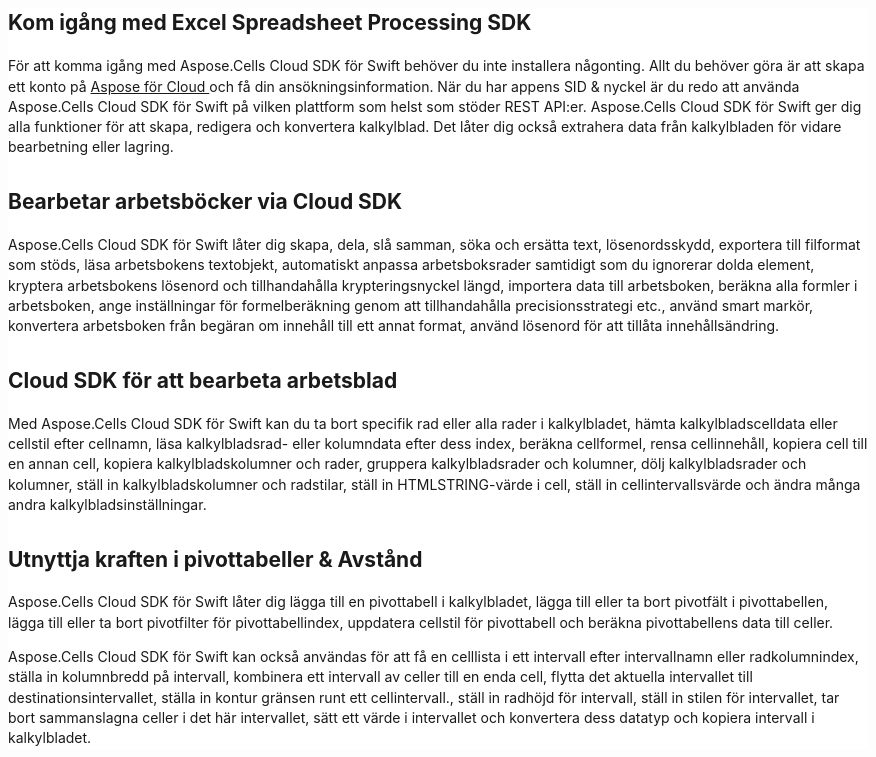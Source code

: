    </div>
   <div class="col-lg-12">
    <h2 class="h2title">
 Kom igång med Excel Spreadsheet Processing SDK
    </h2>
    <p>
 För att komma igång med Aspose.Cells Cloud SDK för Swift behöver du inte installera någonting. Allt du behöver göra är att skapa ett konto på
     <a href="https://dashboard.aspose.cloud/#/apps">
 Aspose för Cloud
     </a>
och få din ansökningsinformation. När du har appens SID &amp; nyckel är du redo att använda Aspose.Cells Cloud SDK för Swift på vilken plattform som helst som stöder REST API:er. Aspose.Cells Cloud SDK för Swift ger dig alla funktioner för att skapa, redigera och konvertera kalkylblad. Det låter dig också extrahera data från kalkylbladen för vidare bearbetning eller lagring.
    </p>
   </div>
   <div class="col-lg-12">
    <h2 class="h2title">
 Bearbetar arbetsböcker via Cloud SDK
    </h2>
    <p>
 Aspose.Cells Cloud SDK för Swift låter dig skapa, dela, slå samman, söka och ersätta text, lösenordsskydd, exportera till filformat som stöds, läsa arbetsbokens textobjekt, automatiskt anpassa arbetsboksrader samtidigt som du ignorerar dolda element, kryptera arbetsbokens lösenord och tillhandahålla krypteringsnyckel längd, importera data till arbetsboken, beräkna alla formler i arbetsboken, ange inställningar för formelberäkning genom att tillhandahålla precisionsstrategi etc., använd smart markör, konvertera arbetsboken från begäran om innehåll till ett annat format, använd lösenord för att tillåta innehållsändring.
    </p>
   </div>
   <div class="col-lg-12">
    <h2 class="h2title">
 Cloud SDK för att bearbeta arbetsblad
    </h2>
    <p>
Med Aspose.Cells Cloud SDK för Swift kan du ta bort specifik rad eller alla rader i kalkylbladet, hämta kalkylbladscelldata eller cellstil efter cellnamn, läsa kalkylbladsrad- eller kolumndata efter dess index, beräkna cellformel, rensa cellinnehåll, kopiera cell till en annan cell, kopiera kalkylbladskolumner och rader, gruppera kalkylbladsrader och kolumner, dölj kalkylbladsrader och kolumner, ställ in kalkylbladskolumner och radstilar, ställ in HTMLSTRING-värde i cell, ställ in cellintervallsvärde och ändra många andra kalkylbladsinställningar.
    </p>
   </div>
   <div class="col-lg-12">
    <h2 class="h2title">
 Utnyttja kraften i pivottabeller &amp; Avstånd
    </h2>
    <p>
 Aspose.Cells Cloud SDK för Swift låter dig lägga till en pivottabell i kalkylbladet, lägga till eller ta bort pivotfält i pivottabellen, lägga till eller ta bort pivotfilter för pivottabellindex, uppdatera cellstil för pivottabell och beräkna pivottabellens data till celler.
    </p>
    <p>
Aspose.Cells Cloud SDK för Swift kan också användas för att få en celllista i ett intervall efter intervallnamn eller radkolumnindex, ställa in kolumnbredd på intervall, kombinera ett intervall av celler till en enda cell, flytta det aktuella intervallet till destinationsintervallet, ställa in kontur gränsen runt ett cellintervall., ställ in radhöjd för intervall, ställ in stilen för intervallet, tar bort sammanslagna celler i det här intervallet, sätt ett värde i intervallet och konvertera dess datatyp och kopiera intervall i kalkylbladet.
    </p>
   </div>
  </div>
 </div>